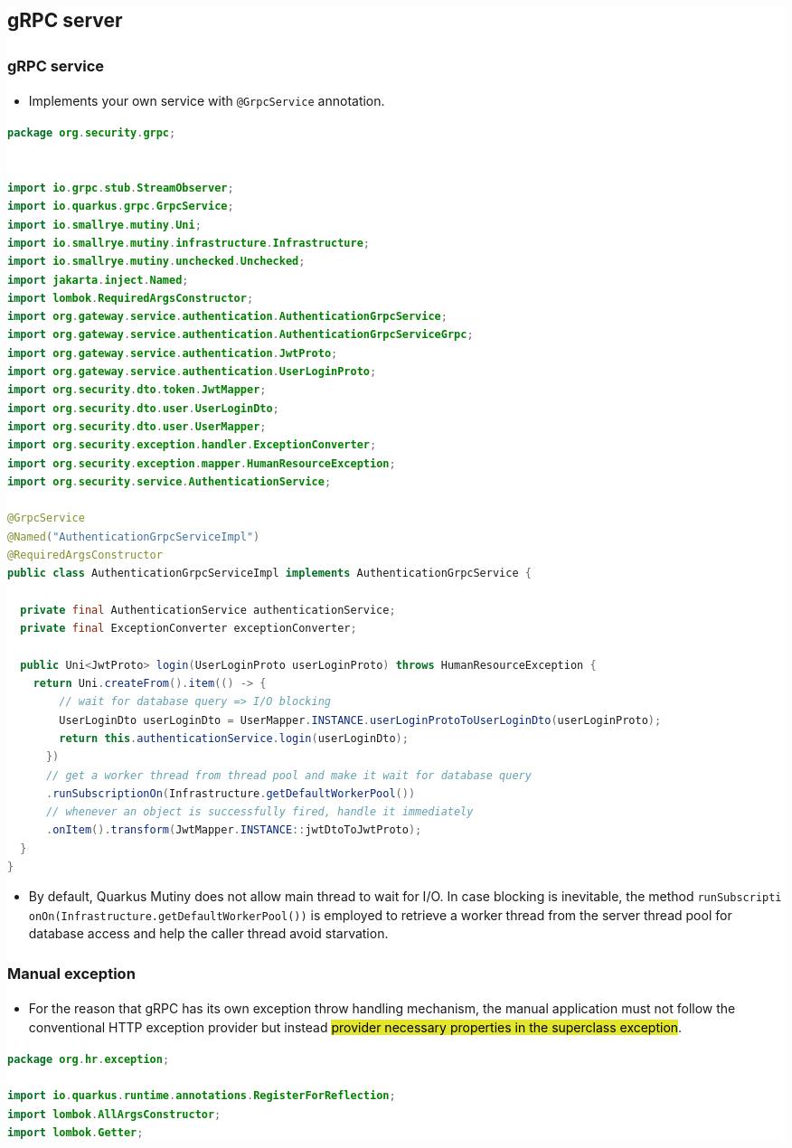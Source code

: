 ## gRPC server
### gRPC service
- Implements your own service with `@GrpcService` annotation.
```java
package org.security.grpc;  
  
  
import io.grpc.stub.StreamObserver;  
import io.quarkus.grpc.GrpcService;  
import io.smallrye.mutiny.Uni;  
import io.smallrye.mutiny.infrastructure.Infrastructure;  
import io.smallrye.mutiny.unchecked.Unchecked;  
import jakarta.inject.Named;  
import lombok.RequiredArgsConstructor;  
import org.gateway.service.authentication.AuthenticationGrpcService;  
import org.gateway.service.authentication.AuthenticationGrpcServiceGrpc;  
import org.gateway.service.authentication.JwtProto;  
import org.gateway.service.authentication.UserLoginProto;  
import org.security.dto.token.JwtMapper;  
import org.security.dto.user.UserLoginDto;  
import org.security.dto.user.UserMapper;  
import org.security.exception.handler.ExceptionConverter;  
import org.security.exception.mapper.HumanResourceException;  
import org.security.service.AuthenticationService;  
  
@GrpcService  
@Named("AuthenticationGrpcServiceImpl")  
@RequiredArgsConstructor  
public class AuthenticationGrpcServiceImpl implements AuthenticationGrpcService {  
  
  private final AuthenticationService authenticationService;  
  private final ExceptionConverter exceptionConverter;  
  
  public Uni<JwtProto> login(UserLoginProto userLoginProto) throws HumanResourceException {  
    return Uni.createFrom().item(() -> {  
	    // wait for database query => I/O blocking
        UserLoginDto userLoginDto = UserMapper.INSTANCE.userLoginProtoToUserLoginDto(userLoginProto);  
        return this.authenticationService.login(userLoginDto);  
      })  
      // get a worker thread from thread pool and make it wait for database query
      .runSubscriptionOn(Infrastructure.getDefaultWorkerPool())  
      // whenever an object is successfully fired, handle it immediately
      .onItem().transform(JwtMapper.INSTANCE::jwtDtoToJwtProto); 
  }  
}
```

- By default, Quarkus Mutiny does not allow main thread to wait for I/O. In case blocking is inevitable, the method `runSubscriptionOn(Infrastructure.getDefaultWorkerPool())` is employed to retrieve a worker thread from the server thread pool for database access and help the caller thread avoid starvation.
### Manual exception
- For the reason that gRPC has its own exception throw handling mechanism, the manual application must not follow the conventional HTTP exception provider but instead <mark style="background: #e4e62d;">provider necessary properties in the superclass exception</mark>.
```java title:"Superclass exception"
package org.hr.exception;  
  
import io.quarkus.runtime.annotations.RegisterForReflection;  
import lombok.AllArgsConstructor;  
import lombok.Getter;  
```